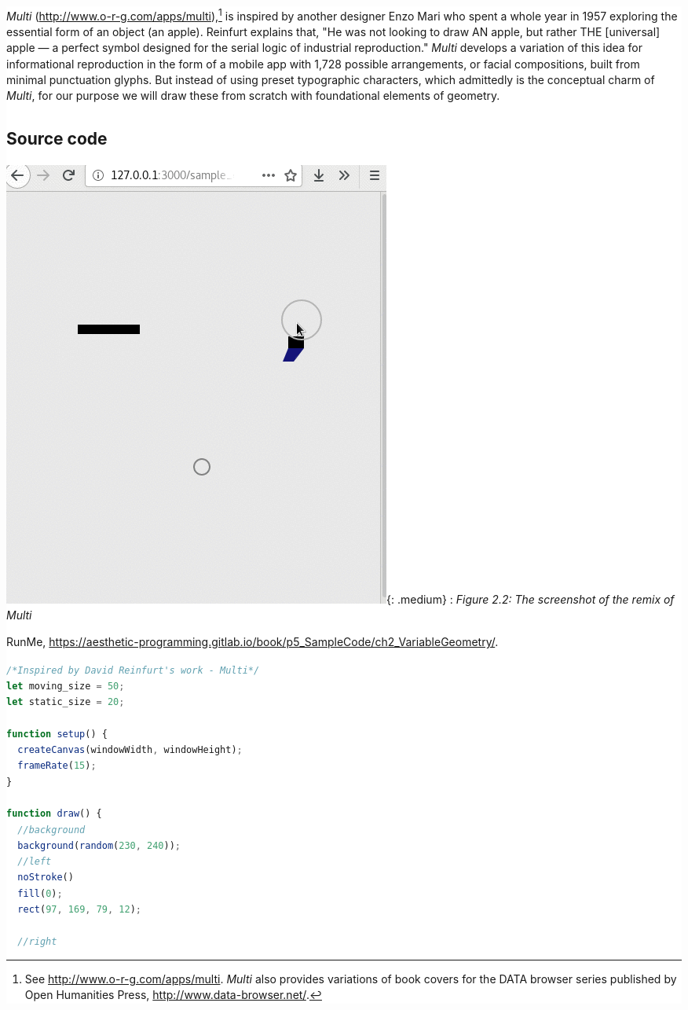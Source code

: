*Multi* (<http://www.o-r-g.com/apps/multi>),[^multi] is inspired by another designer Enzo Mari who spent a whole year in 1957 exploring the essential form of an object (an apple). Reinfurt explains that, "He was not looking to draw AN apple, but rather THE [universal] apple — a perfect symbol designed for the serial logic of industrial reproduction." *Multi* develops a variation of this idea for informational reproduction in the form of a mobile app with 1,728 possible arrangements, or facial compositions, built from minimal punctuation glyphs. But instead of using preset typographic characters, which admittedly is the conceptual charm of *Multi*, for our purpose we will draw these from scratch with foundational elements of geometry.

## Source code
![](ch2_2.gif){: .medium}
:   *Figure 2.2: The screenshot of the remix of Multi*

RunMe, <https://aesthetic-programming.gitlab.io/book/p5_SampleCode/ch2_VariableGeometry/>.

<div class="exec" data-linenostart="1" markdown="true">

```javascript
/*Inspired by David Reinfurt's work - Multi*/
let moving_size = 50;
let static_size = 20;

function setup() {
  createCanvas(windowWidth, windowHeight);
  frameRate(15);
}

function draw() {
  //background
  background(random(230, 240));
  //left
  noStroke()
  fill(0);
  rect(97, 169, 79, 12);

  //right
```

[^Fun]: Linus Torvalds and David Diamond, *Just for Fun: The Story of an Accidental Revolutionary* (Knutsford: Texere Publishing, 2001), see <http://en.wikipedia.org/wiki/Just_for_Fun>. Other examples include Jeremy Gibbons and Oege de Moor, *The Fun of Programming* (London: Palgrave Macmillan, 2003).
[^Fun2]: See the children's book: Vicky Owyang Chan, *Geometry Is Fun For Me* (Indianapolis, IL: Dog Ear Publishing, 2017).
[^Olga]: Olga Goriunova, *Fun and Software: Exploring Pleasure, Paradox and Pain in Computing* (New York, London: Bloomsbury, 2014), 4.
[^Femke]: Femke Snelting, "Other Geometries," *transmediale journal* 3 (October 31, 2019, <https://transmediale.de/content/other-geometries>.
[^Emojis]: Roel Roscam Abbing, Peggy Pierrot and Femke Snelting, "Modifying the Universal," *Executing Practices*, Helen Pritchard, Eric Snodgrass & Magda Tyżlik-Carver, eds. (London: Open Humanities Press, 2018), 35-51, <http://www.data-browser.net/db06.html>. Alternatively, Femke Snelting has a lecture video in 1 hr 15 mins on the similar topic, see <https://www.youtube.com/watch?v=ZP2bQ_4Q7DY>. Other references include: Crystal Abidin and Joel Gn, "Between Art and Application: Special Issue on Emoji Epistemology," *First Monday* 23, no. 9 (September 3, 2018); Luke Stark, "Facial recognition, emotion and race in animated social media," *First Monday* 23, no. 9 (September 2018), 3; Miriam E Sweeney and Kelsea Whaley, "Technically White: Emoji Skin-tone Modifiers as American Technoculture," *First Monday* 24, no. 7 (1 July 1, 2019).
[^Unicode]: See <https://en.wikipedia.org/wiki/Unicode#Origin_and_development>.
[^Telegraph]: See <https://www.telegraph.co.uk/technology/2016/07/15/new-gender-equality-emoji-to-show-women-at-work/>.
[^ideology]: Abbing, Pierrot and Snelting, *Modifying the Universal*, 210.
[^almoji]: The project employs a machine learning algorithm and use the dataset of 3145 existing emojis as the input data to generate various uncanny emoji patterns. See <https://process.studio/works/aimoji-ai-generated-emoji/>. The project featured as part of the exhibition "Uncanny Values," Vienna Biennale (2019), <https://process.studio/works/uncanny-values/>. We discuss machine learning in more detail in chapter 10.
[^multi]: See <http://www.o-r-g.com/apps/multi>. *Multi* also provides variations of book covers for the DATA browser series published by Open Humanities Press, <http://www.data-browser.net/>.
[^random]: See p5.js random reference at <https://p5js.org/reference/#/p5/random>.
[^let]: `let` is introduced in ES6 (ECMAScript- scripting language specification standardization) to declare a variable, although `var` is still commonly used. The difference between the two is that let is block scoped, while var is function scoped. When it comes to let; if the same variable is declared both globally and locally, the local value will be restricted to the specific block of code and won't be overridden. For more on the distinction, see <https://developer.mozilla.org/en-US/docs/Web/JavaScript/Reference/Statements/var> and <https://developer.mozilla.org/en-US/docs/Web/JavaScript/Reference/Statements/let>.
[^color]: See p5.js color reference, <https://p5js.org/reference/#/p5/color>.
[^constant]: See p5.js const reference, <https://p5js.org/reference/#/p5/const>.
[^chun]: Chun discusses symbolic programming languages that (as higher-level languages) hide the computational process. This both empowers users to create, but conversely mystifies the inner workings of machines. Here variables are some of the many examples that computer operations abstract. We will discuss this in Chapter 6, "Object Abstraction". See Wendy Hui Kyong Chun, “On Software, or the Persistence of Visual Knowledge,” *Grey Room* 18 (January 2005): 38, <https://doi.org/10.1162/1526381043320741>.
[^binarycolor]: Red, Green and Blue are the so-called primary colors that, when added together, produce a broad array of colors. RGB color values range from 0 to 255 with a total of 256 possible values for each primary color. The reason behind is that all the colors are in 24 bit format, the red (R) takes 8 bit, the green (G) takes 8 bit and the blue (B) takes the remaining 8 bits. 2 binary values are stored for each bit, therefore 2^8th power is 256 which is the exact possible range of each color. The RGB system is closely related to the nature of computation in a binary system.
[^emojis2]: See <https://www.pngfind.com/mpng/ohwmTJ_all-the-emojis-available-on-facebook-russian-revolution/>.
[^DG]: Gilles Deleuze and Félix Guattari, *A Thousand Plateaus: Capitalism and Schizophrenia* (Minneapolis: University of Minnesota Press, 1987), 178.
[^Snelting]: Snelting, "Other Geometries."
[^Snelting2]: Snelting, "Other Geometries."
[^Tsing]: Anna Lowenhaupt Tsing, *The Mushroom at the End of the World: On the Possibility of Life in Capitalist Ruins* (Princeton, NJ: Princeton University Press, 2017).
[^Blas]: The series of works *Facial Weaponization Suite* exposes some of the inequalities associated with biometric facial recognition by making collective masks, including *Fag Face Mask* a response to scientific studies that say they can determine sexual orientation through rapid facial recognition techniques, and another mask that explores the inability of biometric technologies to detect dark skin. See <http://www.zachblas.info/works/facial-weaponization-suite/>.
[^playground]: See the tool p5.playground developed by Yining Shi, <https://1023.io/p5-inspector/>.